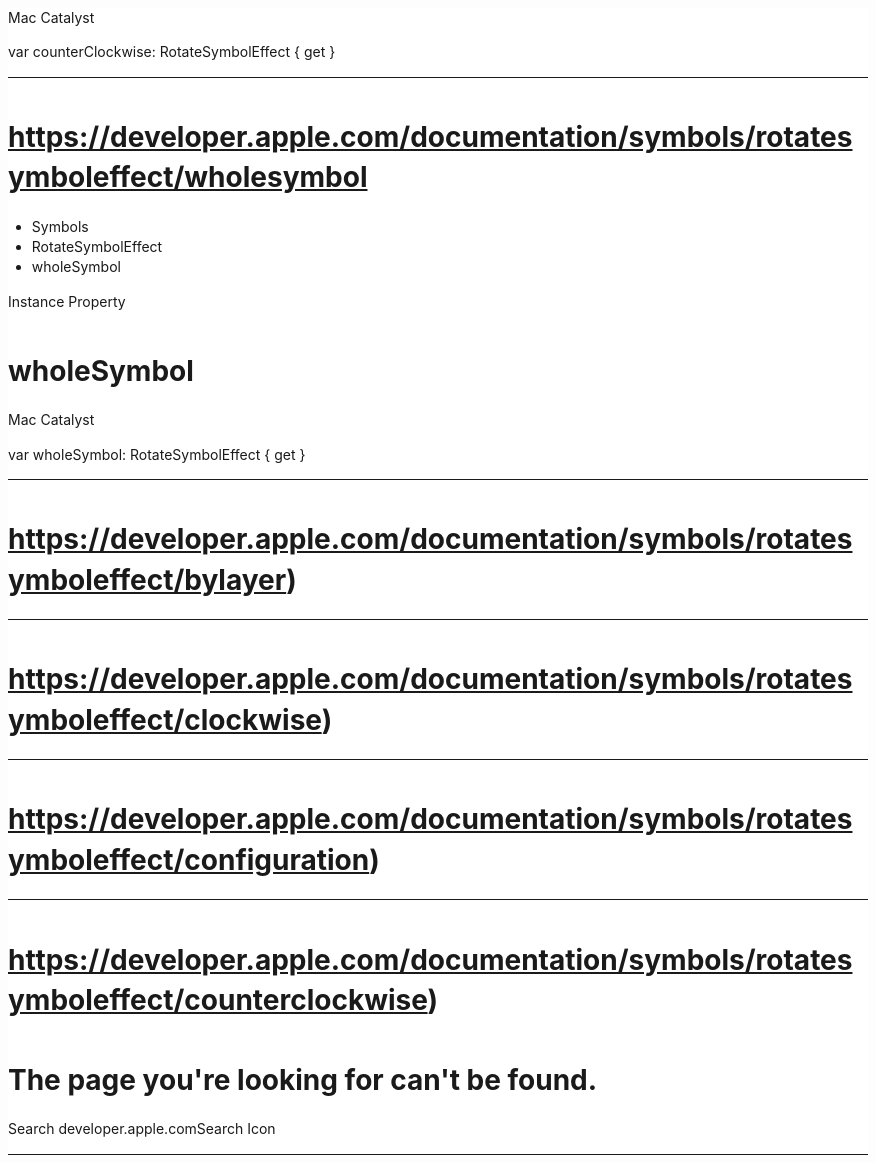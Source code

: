 Mac Catalyst

var counterClockwise: RotateSymbolEffect { get }

---

# https://developer.apple.com/documentation/symbols/rotatesymboleffect/wholesymbol

- Symbols
- RotateSymbolEffect
- wholeSymbol

Instance Property

# wholeSymbol

Mac Catalyst

var wholeSymbol: RotateSymbolEffect { get }

---

# https://developer.apple.com/documentation/symbols/rotatesymboleffect/bylayer)



---

# https://developer.apple.com/documentation/symbols/rotatesymboleffect/clockwise)



---

# https://developer.apple.com/documentation/symbols/rotatesymboleffect/configuration)



---

# https://developer.apple.com/documentation/symbols/rotatesymboleffect/counterclockwise)

# The page you're looking for can't be found.

Search developer.apple.comSearch Icon

---